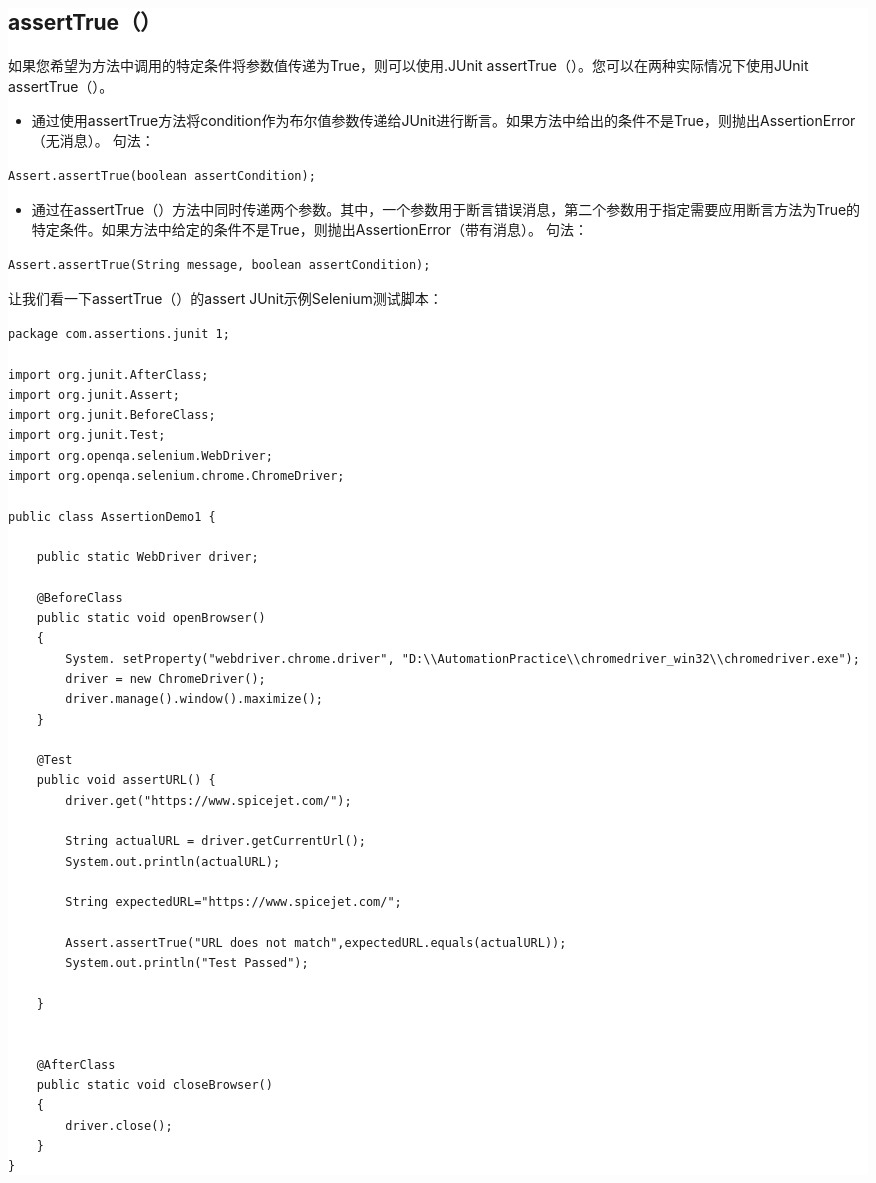 ## assertTrue（）

如果您希望为方法中调用的特定条件将参数值传递为True，则可以使用.JUnit assertTrue（）。您可以在两种实际情况下使用JUnit assertTrue（）。

* 通过使用assertTrue方法将condition作为布尔值参数传递给JUnit进行断言。如果方法中给出的条件不是True，则抛出AssertionError（无消息）。
句法：

`Assert.assertTrue(boolean assertCondition);`

* 通过在assertTrue（）方法中同时传递两个参数。其中，一个参数用于断言错误消息，第二个参数用于指定需要应用断言方法为True的特定条件。如果方法中给定的条件不是True，则抛出AssertionError（带有消息）。
句法：

`Assert.assertTrue(String message, boolean assertCondition);`

让我们看一下assertTrue（）的assert JUnit示例Selenium测试脚本：


```
package com.assertions.junit 1;

import org.junit.AfterClass;
import org.junit.Assert;
import org.junit.BeforeClass;
import org.junit.Test;
import org.openqa.selenium.WebDriver;
import org.openqa.selenium.chrome.ChromeDriver;

public class AssertionDemo1 {

    public static WebDriver driver;
    
    @BeforeClass
    public static void openBrowser()
    {
        System. setProperty("webdriver.chrome.driver", "D:\\AutomationPractice\\chromedriver_win32\\chromedriver.exe");
        driver = new ChromeDriver();
        driver.manage().window().maximize();
    }
    
    @Test
    public void assertURL() {
        driver.get("https://www.spicejet.com/");
        
        String actualURL = driver.getCurrentUrl();
        System.out.println(actualURL);
        
        String expectedURL="https://www.spicejet.com/";
        
        Assert.assertTrue("URL does not match",expectedURL.equals(actualURL));
        System.out.println("Test Passed");  
        
    }

    
    @AfterClass
    public static void closeBrowser()
    {
        driver.close();
    }
}
```
